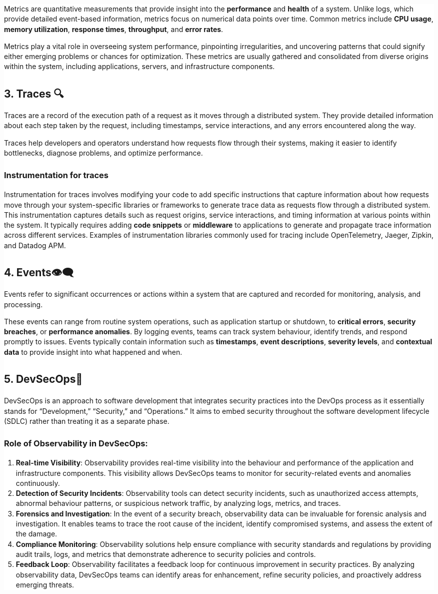 Metrics are quantitative measurements that provide insight into the **performance** and **health** of a system. Unlike logs, which provide detailed event-based information, metrics focus on numerical data points over time. Common metrics include **CPU usage**, **memory utilization**, **response times**, **throughput**, and **error rates**.

Metrics play a vital role in overseeing system performance, pinpointing irregularities, and uncovering patterns that could signify either emerging problems or chances for optimization. These metrics are usually gathered and consolidated from diverse origins within the system, including applications, servers, and infrastructure components.

## 3. Traces 🔍

Traces are a record of the execution path of a request as it moves through a distributed system. They provide detailed information about each step taken by the request, including timestamps, service interactions, and any errors encountered along the way. 

Traces help developers and operators understand how requests flow through their systems, making it easier to identify bottlenecks, diagnose problems, and optimize performance.

### Instrumentation for traces

Instrumentation for traces involves modifying your code to add specific instructions that capture information about how requests move through your system-specific libraries or frameworks to generate trace data as requests flow through a distributed system. This instrumentation captures details such as request origins, service interactions, and timing information at various points within the system. It typically requires adding **code snippets** or **middleware** to applications to generate and propagate trace information across different services. Examples of instrumentation libraries commonly used for tracing include OpenTelemetry, Jaeger, Zipkin, and Datadog APM.

## 4. Events👁️‍🗨️

Events refer to significant occurrences or actions within a system that are captured and recorded for monitoring, analysis, and processing.

These events can range from routine system operations, such as application startup or shutdown, to **critical errors**, **security breaches**, or **performance anomalies**. By logging events, teams can track system behaviour, identify trends, and respond promptly to issues. Events typically contain information such as **timestamps**, **event descriptions**, **severity levels**, and **contextual data** to provide insight into what happened and when.

## 5. DevSecOps🔐

DevSecOps is an approach to software development that integrates security practices into the DevOps process as it essentially stands for “Development,” “Security,” and “Operations.” It aims to embed security throughout the software development lifecycle (SDLC) rather than treating it as a separate phase.

### Role of Observability in DevSecOps:

1. **Real-time Visibility**: Observability provides real-time visibility into the behaviour and performance of the application and infrastructure components. This visibility allows DevSecOps teams to monitor for security-related events and anomalies continuously.
2. **Detection of Security Incidents**: Observability tools can detect security incidents, such as unauthorized access attempts, abnormal behaviour patterns, or suspicious network traffic, by analyzing logs, metrics, and traces.
3. **Forensics and Investigation**: In the event of a security breach, observability data can be invaluable for forensic analysis and investigation. It enables teams to trace the root cause of the incident, identify compromised systems, and assess the extent of the damage.
4. **Compliance Monitoring**: Observability solutions help ensure compliance with security standards and regulations by providing audit trails, logs, and metrics that demonstrate adherence to security policies and controls.
5. **Feedback Loop**: Observability facilitates a feedback loop for continuous improvement in security practices. By analyzing observability data, DevSecOps teams can identify areas for enhancement, refine security policies, and proactively address emerging threats.
